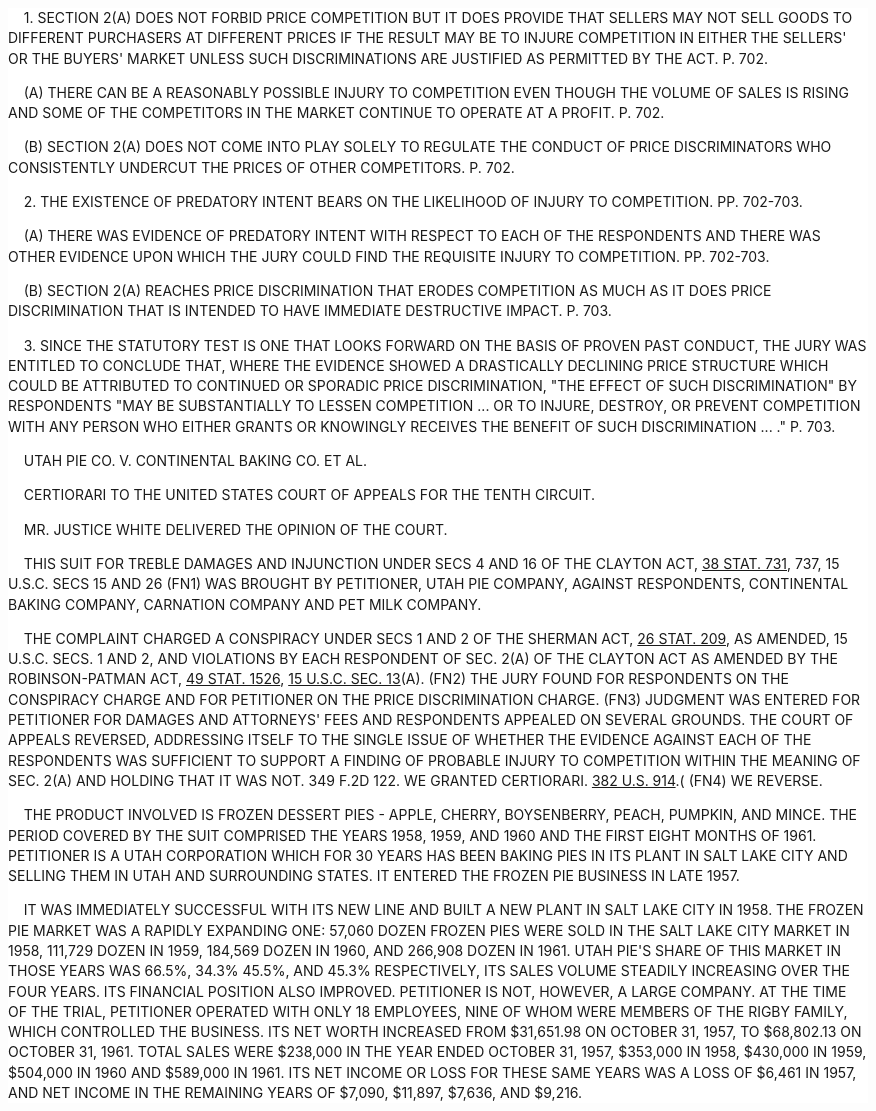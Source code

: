     1.  SECTION 2(A) DOES NOT FORBID PRICE COMPETITION BUT IT DOES PROVIDE THAT SELLERS MAY NOT SELL GOODS TO DIFFERENT PURCHASERS AT DIFFERENT PRICES IF THE RESULT MAY BE TO INJURE COMPETITION IN EITHER THE SELLERS' OR THE BUYERS' MARKET UNLESS SUCH DISCRIMINATIONS ARE JUSTIFIED AS PERMITTED BY THE ACT.  P. 702.

    (A)  THERE CAN BE A REASONABLY POSSIBLE INJURY TO COMPETITION EVEN THOUGH THE VOLUME OF SALES IS RISING AND SOME OF THE COMPETITORS IN THE MARKET CONTINUE TO OPERATE AT A PROFIT.  P. 702.

    (B)  SECTION 2(A) DOES NOT COME INTO PLAY SOLELY TO REGULATE THE CONDUCT OF PRICE DISCRIMINATORS WHO CONSISTENTLY UNDERCUT THE PRICES OF OTHER COMPETITORS.  P. 702.

    2.  THE EXISTENCE OF PREDATORY INTENT BEARS ON THE LIKELIHOOD OF INJURY TO COMPETITION.  PP. 702-703.

    (A)  THERE WAS EVIDENCE OF PREDATORY INTENT WITH RESPECT TO EACH OF THE RESPONDENTS AND THERE WAS OTHER EVIDENCE UPON WHICH THE JURY COULD FIND THE REQUISITE INJURY TO COMPETITION.  PP. 702-703.

    (B)  SECTION 2(A) REACHES PRICE DISCRIMINATION THAT ERODES COMPETITION AS MUCH AS IT DOES PRICE DISCRIMINATION THAT IS INTENDED TO HAVE IMMEDIATE DESTRUCTIVE IMPACT.  P. 703.

    3.  SINCE THE STATUTORY TEST IS ONE THAT LOOKS FORWARD ON THE BASIS OF PROVEN PAST CONDUCT, THE JURY WAS ENTITLED TO CONCLUDE THAT, WHERE THE EVIDENCE SHOWED A DRASTICALLY DECLINING PRICE STRUCTURE WHICH COULD BE ATTRIBUTED TO CONTINUED OR SPORADIC PRICE DISCRIMINATION, "THE EFFECT OF SUCH DISCRIMINATION" BY RESPONDENTS "MAY BE SUBSTANTIALLY TO LESSEN COMPETITION  ...  OR TO INJURE, DESTROY, OR PREVENT COMPETITION WITH ANY PERSON WHO EITHER GRANTS OR KNOWINGLY RECEIVES THE BENEFIT OF SUCH DISCRIMINATION  ...  ."  P. 703.

    UTAH PIE CO. V. CONTINENTAL BAKING CO. ET AL.

    CERTIORARI TO THE UNITED STATES COURT OF APPEALS FOR THE TENTH CIRCUIT.

    MR. JUSTICE WHITE DELIVERED THE OPINION OF THE COURT.

    THIS SUIT FOR TREBLE DAMAGES AND INJUNCTION UNDER SECS 4 AND 16 OF THE CLAYTON ACT, [38 STAT. 731][/us/stat/38/731], 737, 15 U.S.C. SECS 15 AND 26  (FN1) WAS BROUGHT BY PETITIONER, UTAH PIE COMPANY, AGAINST RESPONDENTS, CONTINENTAL BAKING COMPANY, CARNATION COMPANY AND PET MILK COMPANY.

    THE COMPLAINT CHARGED A CONSPIRACY UNDER SECS 1 AND 2 OF THE SHERMAN ACT, [26 STAT. 209][/us/stat/26/209], AS AMENDED, 15 U.S.C. SECS. 1 AND 2, AND VIOLATIONS BY EACH RESPONDENT OF SEC. 2(A) OF THE CLAYTON ACT AS AMENDED BY THE ROBINSON-PATMAN ACT, [49 STAT. 1526][/us/stat/49/1526], [15 U.S.C. SEC. 13][/us/usc/t15/s13](A).  (FN2)  THE JURY FOUND FOR RESPONDENTS ON THE CONSPIRACY CHARGE AND FOR PETITIONER ON THE PRICE DISCRIMINATION CHARGE.  (FN3)  JUDGMENT WAS ENTERED FOR PETITIONER FOR DAMAGES AND ATTORNEYS' FEES AND RESPONDENTS APPEALED ON SEVERAL GROUNDS.  THE COURT OF APPEALS REVERSED, ADDRESSING ITSELF TO THE SINGLE ISSUE OF WHETHER THE EVIDENCE AGAINST EACH OF THE RESPONDENTS WAS SUFFICIENT TO SUPPORT A FINDING OF PROBABLE INJURY TO COMPETITION WITHIN THE MEANING OF SEC. 2(A) AND HOLDING THAT IT WAS NOT.  349 F.2D 122.  WE GRANTED CERTIORARI.  [382 U.S. 914][/us/courts/scotus/usReporter/382/914].(  (FN4)  WE REVERSE.

    THE PRODUCT INVOLVED IS FROZEN DESSERT PIES - APPLE, CHERRY, BOYSENBERRY, PEACH, PUMPKIN, AND MINCE.  THE PERIOD COVERED BY THE SUIT COMPRISED THE YEARS 1958, 1959, AND 1960 AND THE FIRST EIGHT MONTHS OF 1961.  PETITIONER IS A UTAH CORPORATION WHICH FOR 30 YEARS HAS BEEN BAKING PIES IN ITS PLANT IN SALT LAKE CITY AND SELLING THEM IN UTAH AND SURROUNDING STATES.  IT ENTERED THE FROZEN PIE BUSINESS IN LATE 1957.

    IT WAS IMMEDIATELY SUCCESSFUL WITH ITS NEW LINE AND BUILT A NEW PLANT IN SALT LAKE CITY IN 1958.  THE FROZEN PIE MARKET WAS A RAPIDLY EXPANDING ONE:  57,060 DOZEN FROZEN PIES WERE SOLD IN THE SALT LAKE CITY MARKET IN 1958, 111,729 DOZEN IN 1959, 184,569 DOZEN IN 1960, AND 266,908 DOZEN IN 1961.  UTAH PIE'S SHARE OF THIS MARKET IN THOSE YEARS WAS 66.5%, 34.3% 45.5%, AND 45.3% RESPECTIVELY, ITS SALES VOLUME STEADILY INCREASING OVER THE FOUR YEARS.  ITS FINANCIAL POSITION ALSO IMPROVED.  PETITIONER IS NOT, HOWEVER, A LARGE COMPANY.  AT THE TIME OF THE TRIAL, PETITIONER OPERATED WITH ONLY 18 EMPLOYEES, NINE OF WHOM WERE MEMBERS OF THE RIGBY FAMILY, WHICH CONTROLLED THE BUSINESS.  ITS NET WORTH INCREASED FROM $31,651.98 ON OCTOBER 31, 1957, TO $68,802.13 ON OCTOBER 31, 1961.  TOTAL SALES WERE $238,000 IN THE YEAR ENDED OCTOBER 31, 1957, $353,000 IN 1958, $430,000 IN 1959, $504,000 IN 1960 AND $589,000 IN 1961.  ITS NET INCOME OR LOSS FOR THESE SAME YEARS WAS A LOSS OF $6,461 IN 1957, AND NET INCOME IN THE REMAINING YEARS OF $7,090, $11,897, $7,636, AND $9,216.


[/us/courts/scotus/usReporter/386/685]: https://publicdocs.github.io/go/links?ns=uslm-x&ref=%2Fus%2Fcourts%2Fscotus%2FusReporter%2F386%2F685
[/us/stat/38/731]: https://publicdocs.github.io/go/links?ns=uslm&ref=%2Fus%2Fstat%2F38%2F731
[/us/stat/26/209]: https://publicdocs.github.io/go/links?ns=uslm&ref=%2Fus%2Fstat%2F26%2F209
[/us/stat/49/1526]: https://publicdocs.github.io/go/links?ns=uslm&ref=%2Fus%2Fstat%2F49%2F1526
[/us/usc/t15/s13]: https://publicdocs.github.io/go/links?ns=uslm&ref=%2Fus%2Fusc%2Ft15%2Fs13
[/us/courts/scotus/usReporter/382/914]: https://publicdocs.github.io/go/links?ns=uslm-x&ref=%2Fus%2Fcourts%2Fscotus%2FusReporter%2F382%2F914
[/us/usc/t15/s15]: https://publicdocs.github.io/go/links?ns=uslm&ref=%2Fus%2Fusc%2Ft15%2Fs15
[/us/usc/t15/s26]: https://publicdocs.github.io/go/links?ns=uslm&ref=%2Fus%2Fusc%2Ft15%2Fs26
[/us/courts/scotus/usReporter/330/212]: https://publicdocs.github.io/go/links?ns=uslm-x&ref=%2Fus%2Fcourts%2Fscotus%2FusReporter%2F330%2F212
[/us/courts/scotus/usReporter/332/571]: https://publicdocs.github.io/go/links?ns=uslm-x&ref=%2Fus%2Fcourts%2Fscotus%2FusReporter%2F332%2F571
[/us/courts/scotus/usReporter/337/801]: https://publicdocs.github.io/go/links?ns=uslm-x&ref=%2Fus%2Fcourts%2Fscotus%2FusReporter%2F337%2F801
[/us/stat/49/1526]: https://publicdocs.github.io/go/links?ns=uslm&ref=%2Fus%2Fstat%2F49%2F1526
[/us/usc/t15/s13]: https://publicdocs.github.io/go/links?ns=uslm&ref=%2Fus%2Fusc%2Ft15%2Fs13
[/us/courts/scotus/usReporter/334/37]: https://publicdocs.github.io/go/links?ns=uslm-x&ref=%2Fus%2Fcourts%2Fscotus%2FusReporter%2F334%2F37
[/us/courts/scotus/usReporter/370/460]: https://publicdocs.github.io/go/links?ns=uslm-x&ref=%2Fus%2Fcourts%2Fscotus%2FusReporter%2F370%2F460
[/us/courts/scotus/usReporter/348/115]: https://publicdocs.github.io/go/links?ns=uslm-x&ref=%2Fus%2Fcourts%2Fscotus%2FusReporter%2F348%2F115
[/us/courts/scotus/usReporter/363/536]: https://publicdocs.github.io/go/links?ns=uslm-x&ref=%2Fus%2Fcourts%2Fscotus%2FusReporter%2F363%2F536
[/us/courts/scotus/usReporter/288/344]: https://publicdocs.github.io/go/links?ns=uslm-x&ref=%2Fus%2Fcourts%2Fscotus%2FusReporter%2F288%2F344
[/us/usc/t15/s13]: https://publicdocs.github.io/go/links?ns=uslm&ref=%2Fus%2Fusc%2Ft15%2Fs13